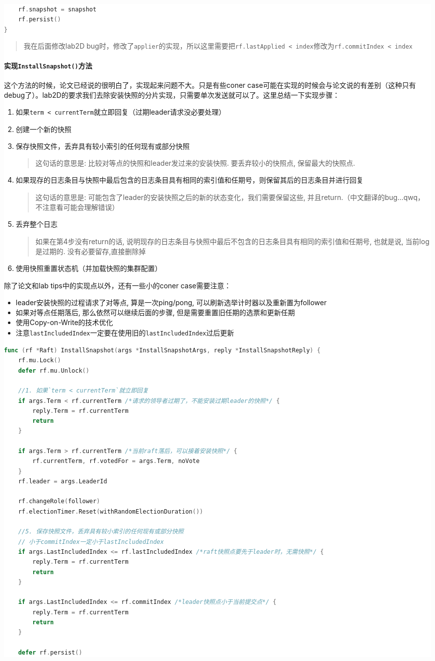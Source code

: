 ```go
	rf.snapshot = snapshot
	rf.persist()
}
```

> 我在后面修改lab2D bug时，修改了`applier`的实现，所以这里需要把`rf.lastApplied < index`修改为`rf.commitIndex < index`

#### 实现`InstallSnapshot()`方法

这个方法的时候，论文已经说的很明白了，实现起来问题不大。只是有些coner case可能在实现的时候会与论文说的有差别（这种只有debug了）。lab2D的要求我们去除安装快照的分片实现，只需要单次发送就可以了。这里总结一下实现步骤：

1. 如果`term < currentTerm`就立即回复（过期leader请求没必要处理）

2. 创建一个新的快照

3. 保存快照文件，丢弃具有较小索引的任何现有或部分快照

   > 这句话的意思是: 比较对等点的快照和leader发过来的安装快照. 要丢弃较小的快照点, 保留最大的快照点.

4. 如果现存的日志条目与快照中最后包含的日志条目具有相同的索引值和任期号，则保留其后的日志条目并进行回复

   > 这句话的意思是: 可能包含了leader的安装快照之后的新的状态变化，我们需要保留这些, 并且return.（中文翻译的bug...qwq，不注意看可能会理解错误）

5. 丢弃整个日志 

   > 如果在第4步没有return的话, 说明现存的日志条目与快照中最后不包含的日志条目具有相同的索引值和任期号, 也就是说, 当前log是过期的. 没有必要留存,直接删除掉

6. 使用快照重置状态机（并加载快照的集群配置）

除了论文和lab tips中的实现点以外，还有一些小的coner case需要注意：

- leader安装快照的过程请求了对等点, 算是一次ping/pong, 可以刷新选举计时器以及重新置为follower
- 如果对等点任期落后, 那么依然可以继续后面的步骤, 但是需要重置旧任期的选票和更新任期
- 使用Copy-on-Write的技术优化
- 注意`lastIncludedIndex`一定要在使用旧的`lastIncludedIndex`过后更新

```go
func (rf *Raft) InstallSnapshot(args *InstallSnapshotArgs, reply *InstallSnapshotReply) {
	rf.mu.Lock()
	defer rf.mu.Unlock()

	//1. 如果`term < currentTerm`就立即回复
	if args.Term < rf.currentTerm /*请求的领导者过期了，不能安装过期leader的快照*/ {
		reply.Term = rf.currentTerm
		return
	}

	if args.Term > rf.currentTerm /*当前raft落后，可以接着安装快照*/ {
		rf.currentTerm, rf.votedFor = args.Term, noVote
	}
	rf.leader = args.LeaderId

	rf.changeRole(follower)
	rf.electionTimer.Reset(withRandomElectionDuration())

	//5. 保存快照文件，丢弃具有较小索引的任何现有或部分快照
	// 小于commitIndex一定小于lastIncludedIndex
	if args.LastIncludedIndex <= rf.lastIncludedIndex /*raft快照点要先于leader时，无需快照*/ {
		reply.Term = rf.currentTerm
		return
	}

	if args.LastIncludedIndex <= rf.commitIndex /*leader快照点小于当前提交点*/ {
		reply.Term = rf.currentTerm
		return
	}

	defer rf.persist()
```